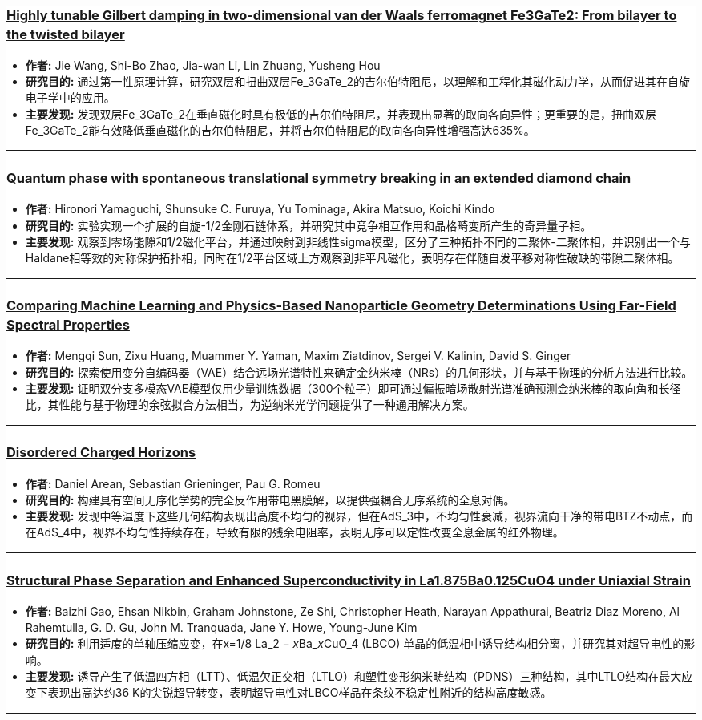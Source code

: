 
### [Highly tunable Gilbert damping in two-dimensional van der Waals ferromagnet Fe3GaTe2: From bilayer to the twisted bilayer](http://arxiv.org/abs/2509.08206v1)
- **作者:** Jie Wang, Shi-Bo Zhao, Jia-wan Li, Lin Zhuang, Yusheng Hou
- **研究目的:** 通过第一性原理计算，研究双层和扭曲双层Fe$\_3$GaTe$\_2$的吉尔伯特阻尼，以理解和工程化其磁化动力学，从而促进其在自旋电子学中的应用。
- **主要发现:** 发现双层Fe$\_3$GaTe$\_2$在垂直磁化时具有极低的吉尔伯特阻尼，并表现出显著的取向各向异性；更重要的是，扭曲双层Fe$\_3$GaTe$\_2$能有效降低垂直磁化的吉尔伯特阻尼，并将吉尔伯特阻尼的取向各向异性增强高达635%。

---

### [Quantum phase with spontaneous translational symmetry breaking in an extended diamond chain](http://arxiv.org/abs/2509.08202v1)
- **作者:** Hironori Yamaguchi, Shunsuke C. Furuya, Yu Tominaga, Akira Matsuo, Koichi Kindo
- **研究目的:** 实验实现一个扩展的自旋-1/2金刚石链体系，并研究其中竞争相互作用和晶格畸变所产生的奇异量子相。
- **主要发现:** 观察到零场能隙和1/2磁化平台，并通过映射到非线性sigma模型，区分了三种拓扑不同的二聚体-二聚体相，并识别出一个与Haldane相等效的对称保护拓扑相，同时在1/2平台区域上方观察到非平凡磁化，表明存在伴随自发平移对称性破缺的带隙二聚体相。

---

### [Comparing Machine Learning and Physics-Based Nanoparticle Geometry Determinations Using Far-Field Spectral Properties](http://arxiv.org/abs/2509.08174v1)
- **作者:** Mengqi Sun, Zixu Huang, Muammer Y. Yaman, Maxim Ziatdinov, Sergei V. Kalinin, David S. Ginger
- **研究目的:** 探索使用变分自编码器（VAE）结合远场光谱特性来确定金纳米棒（NRs）的几何形状，并与基于物理的分析方法进行比较。
- **主要发现:** 证明双分支多模态VAE模型仅用少量训练数据（300个粒子）即可通过偏振暗场散射光谱准确预测金纳米棒的取向角和长径比，其性能与基于物理的余弦拟合方法相当，为逆纳米光学问题提供了一种通用解决方案。

---

### [Disordered Charged Horizons](http://arxiv.org/abs/2509.08164v1)
- **作者:** Daniel Arean, Sebastian Grieninger, Pau G. Romeu
- **研究目的:** 构建具有空间无序化学势的完全反作用带电黑膜解，以提供强耦合无序系统的全息对偶。
- **主要发现:** 发现中等温度下这些几何结构表现出高度不均匀的视界，但在AdS$\_3$中，不均匀性衰减，视界流向干净的带电BTZ不动点，而在AdS$\_4$中，视界不均匀性持续存在，导致有限的残余电阻率，表明无序可以定性改变全息金属的红外物理。

---

### [Structural Phase Separation and Enhanced Superconductivity in La1.875Ba0.125CuO4 under Uniaxial Strain](http://arxiv.org/abs/2509.08154v1)
- **作者:** Baizhi Gao, Ehsan Nikbin, Graham Johnstone, Ze Shi, Christopher Heath, Narayan Appathurai, Beatriz Diaz Moreno, Al Rahemtulla, G. D. Gu, John M. Tranquada, Jane Y. Howe, Young-June Kim
- **研究目的:** 利用适度的单轴压缩应变，在x=1/8 La$\_{2-x}$Ba$\_x$CuO$\_4$ (LBCO) 单晶的低温相中诱导结构相分离，并研究其对超导电性的影响。
- **主要发现:** 诱导产生了低温四方相（LTT）、低温欠正交相（LTLO）和塑性变形纳米畴结构（PDNS）三种结构，其中LTLO结构在最大应变下表现出高达约36 K的尖锐超导转变，表明超导电性对LBCO样品在条纹不稳定性附近的结构高度敏感。

---
